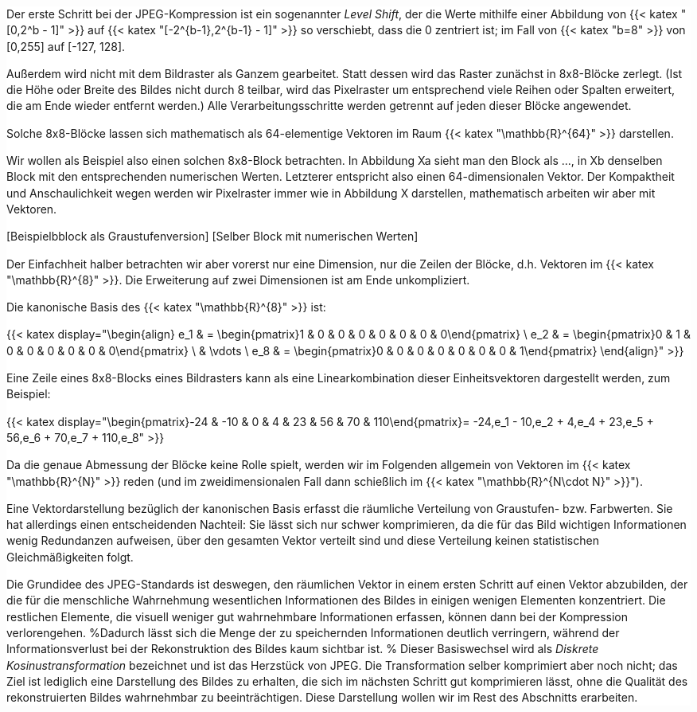 Der erste Schritt bei der JPEG-Kompression ist ein sogenannter _Level Shift_, der die Werte mithilfe einer Abbildung von {{< katex "[0,2^b - 1]" >}} auf {{< katex "[-2^{b-1},2^{b-1} - 1]" >}} so verschiebt, dass die 0 zentriert ist; im Fall von {{< katex "b=8" >}} von [0,255] auf [-127, 128].

Außerdem wird nicht mit dem Bildraster als Ganzem gearbeitet. Statt dessen wird das Raster zunächst in 8x8-Blöcke zerlegt. (Ist die Höhe oder Breite des Bildes nicht durch 8 teilbar, wird das Pixelraster um entsprechend viele Reihen oder Spalten erweitert, die am Ende wieder entfernt werden.)
Alle Verarbeitungsschritte werden getrennt auf jeden dieser Blöcke angewendet.

Solche 8x8-Blöcke lassen sich mathematisch als 64-elementige Vektoren im Raum {{< katex "\mathbb{R}^{64}" >}} darstellen.

Wir wollen als Beispiel also einen solchen 8x8-Block betrachten. In Abbildung Xa sieht man den Block als ..., in Xb denselben Block mit den entsprechenden numerischen Werten. Letzterer entspricht also einen 64-dimensionalen Vektor. Der Kompaktheit und Anschaulichkeit wegen werden wir Pixelraster immer wie in Abbildung X darstellen, mathematisch arbeiten wir aber mit Vektoren.

[Beispielbblock als Graustufenversion]
[Selber Block mit numerischen Werten]

Der Einfachheit halber betrachten wir aber vorerst nur eine Dimension, nur die Zeilen der Blöcke, d.h. Vektoren im {{< katex "\mathbb{R}^{8}" >}}.
Die Erweiterung auf zwei Dimensionen ist am Ende unkompliziert.

Die kanonische Basis des {{< katex "\mathbb{R}^{8}" >}} ist:

{{< katex display="\begin{align} e_1 & = \begin{pmatrix}1 & 0 & 0 & 0 & 0 & 0 & 0 & 0\end{pmatrix} \\ e_2 & = \begin{pmatrix}0 & 1 & 0 & 0 & 0 & 0 & 0 & 0\end{pmatrix} \\ & \vdots \\ e_8 & = \begin{pmatrix}0 & 0 & 0 & 0 & 0 & 0 & 0 & 1\end{pmatrix} \end{align}" >}}

Eine Zeile eines 8x8-Blocks eines Bildrasters kann als eine Linearkombination dieser Einheitsvektoren dargestellt werden, zum Beispiel:

{{< katex display="\begin{pmatrix}-24 & -10 & 0 & 4 & 23 & 56 & 70 & 110\end{pmatrix}= -24\,e_1 - 10\,e_2 + 4\,e_4 + 23\,e_5 + 56\,e_6 + 70\,e_7 + 110\,e_8" >}}

Da die genaue Abmessung der Blöcke keine Rolle spielt, werden wir im Folgenden allgemein von Vektoren im {{< katex "\mathbb{R}^{N}" >}} reden (und im zweidimensionalen Fall dann schießlich im {{< katex "\mathbb{R}^{N\cdot N}" >}}").

Eine Vektordarstellung bezüglich der kanonischen Basis erfasst die räumliche Verteilung von Graustufen- bzw. Farbwerten.
Sie hat allerdings einen entscheidenden Nachteil: Sie lässt sich nur schwer komprimieren, da die für das Bild wichtigen Informationen wenig Redundanzen aufweisen, über den gesamten Vektor verteilt sind und diese Verteilung keinen statistischen Gleichmäßigkeiten folgt.

Die Grundidee des JPEG-Standards ist deswegen, den räumlichen Vektor in einem ersten Schritt auf einen Vektor abzubilden, der die für die menschliche Wahrnehmung wesentlichen Informationen des Bildes in einigen wenigen Elementen konzentriert. Die restlichen Elemente, die visuell weniger gut wahrnehmbare Informationen erfassen, können dann bei der Kompression verlorengehen. %Dadurch lässt sich die Menge der zu speichernden Informationen deutlich verringern, während der Informationsverlust bei der Rekonstruktion des Bildes kaum sichtbar ist.
% Dieser Basiswechsel wird als _Diskrete Kosinustransformation_ bezeichnet und ist das Herzstück von JPEG.
Die Transformation selber komprimiert aber noch nicht; das Ziel ist lediglich eine Darstellung des Bildes zu erhalten, die sich im nächsten Schritt gut komprimieren lässt, ohne die Qualität des rekonstruierten Bildes wahrnehmbar zu beeinträchtigen.
Diese Darstellung wollen wir im Rest des Abschnitts erarbeiten.

